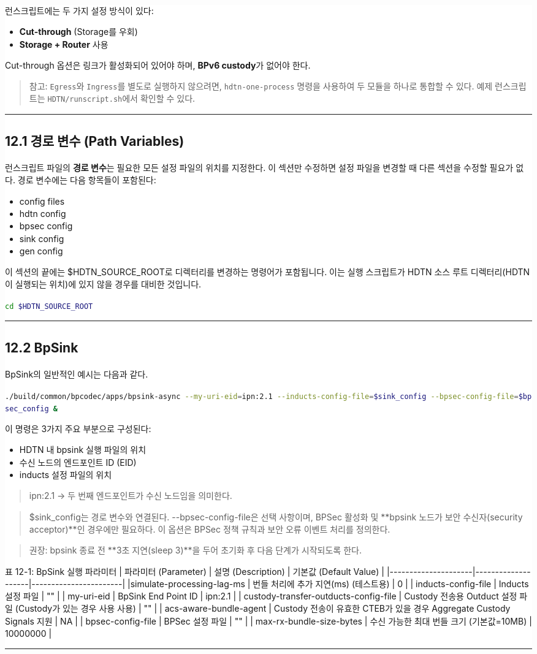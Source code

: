 런스크립트에는 두 가지 설정 방식이 있다:  
- **Cut-through** (Storage를 우회)  
- **Storage + Router** 사용  

Cut-through 옵션은 링크가 활성화되어 있어야 하며, **BPv6 custody**가 없어야 한다.  

> 참고: `Egress`와 `Ingress`를 별도로 실행하지 않으려면, `hdtn-one-process` 명령을 사용하여 두 모듈을 하나로 통합할 수 있다. 예제 런스크립트는 `HDTN/runscript.sh`에서 확인할 수 있다.  

---

## 12.1 경로 변수 (Path Variables)

런스크립트 파일의 **경로 변수**는 필요한 모든 설정 파일의 위치를 지정한다. 이 섹션만 수정하면 설정 파일을 변경할 때 다른 섹션을 수정할 필요가 없다. 
경로 변수에는 다음 항목들이 포함된다:
- config files  
- hdtn config  
- bpsec config  
- sink config  
- gen config  

이 섹션의 끝에는 $HDTN_SOURCE_ROOT로 디렉터리를 변경하는 명령어가 포함됩니다.
이는 실행 스크립트가 HDTN 소스 루트 디렉터리(HDTN이 실행되는 위치)에 있지 않을 경우를 대비한 것입니다.
```bash
cd $HDTN_SOURCE_ROOT
```
---

## 12.2 BpSink

BpSink의 일반적인 예시는 다음과 같다. 

```bash
./build/common/bpcodec/apps/bpsink-async --my-uri-eid=ipn:2.1 --inducts-config-file=$sink_config --bpsec-config-file=$bpsec_config &
```
이 명령은 3가지 주요 부분으로 구성된다:
- HDTN 내 bpsink 실행 파일의 위치
- 수신 노드의 엔드포인트 ID (EID)
- inducts 설정 파일의 위치
> ipn:2.1 → 두 번째 엔드포인트가 수신 노드임을 의미한다.

> $sink_config는 경로 변수와 연결된다.
> --bpsec-config-file은 선택 사항이며, BPSec 활성화 및 **bpsink 노드가 보안 수신자(security acceptor)**인 경우에만 필요하다. 이 옵션은 BPSec 정책 규칙과 보안 오류 이벤트 처리를 정의한다.

> 권장: bpsink 종료 전 **3초 지연(sleep 3)**을 두어 초기화 후 다음 단계가 시작되도록 한다.

표 12-1: BpSink 실행 파라미터
| 파라미터 (Parameter) | 설명 (Description) |	기본값 (Default Value) |
|---------------------|--------------------|-----------------------|
|simulate-processing-lag-ms	| 번들 처리에 추가 지연(ms) (테스트용)	| 0 |
| inducts-config-file	| Inducts 설정 파일	| "" |
| my-uri-eid	| BpSink End Point ID | ipn:2.1 |
| custody-transfer-outducts-config-file	| Custody 전송용 Outduct 설정 파일 (Custody가 있는 경우 사용 사용) | "" |
| acs-aware-bundle-agent | Custody 전송이 유효한 CTEB가 있을 경우 Aggregate Custody Signals 지원	| NA |
| bpsec-config-file	| BPSec 설정 파일	| "" |
| max-rx-bundle-size-bytes	| 수신 가능한 최대 번들 크기 (기본값=10MB)	| 10000000 |

---